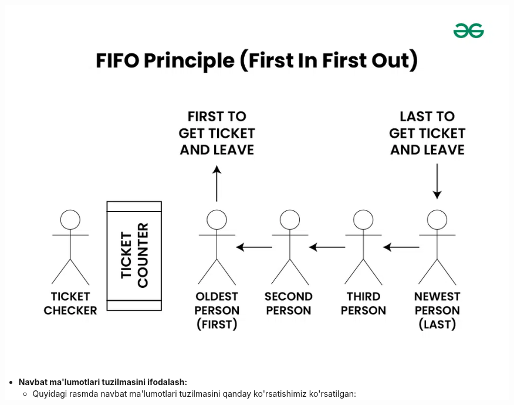 <img src="../images/FIFO-Principle-(First-In-First-Out).webp">
</p>

- **Navbat ma'lumotlari tuzilmasini ifodalash:**
  - Quyidagi rasmda navbat ma'lumotlari tuzilmasini qanday ko'rsatishimiz ko'rsatilgan:

<p align="center">